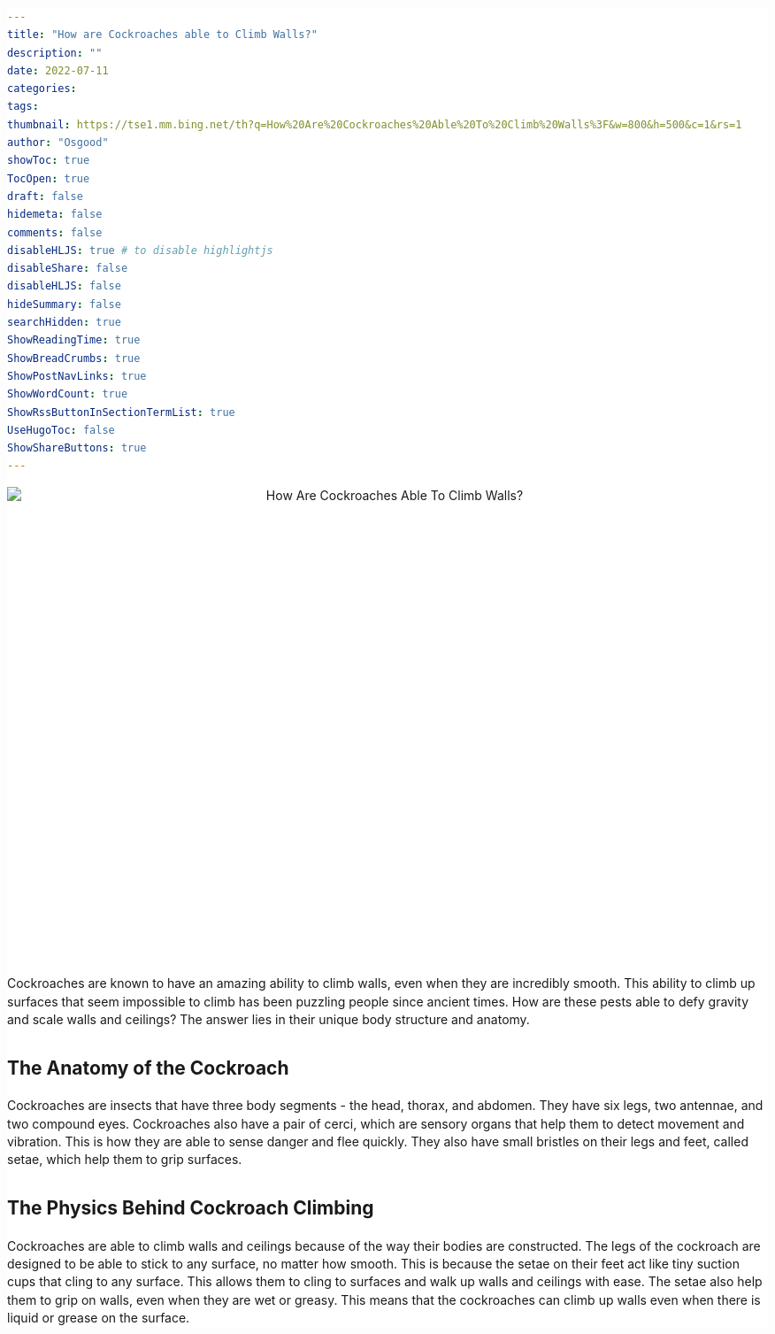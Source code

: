 ```yaml
---
title: "How are Cockroaches able to Climb Walls?"
description: ""
date: 2022-07-11
categories: 
tags: 
thumbnail: https://tse1.mm.bing.net/th?q=How%20Are%20Cockroaches%20Able%20To%20Climb%20Walls%3F&w=800&h=500&c=1&rs=1
author: "Osgood"
showToc: true
TocOpen: true
draft: false
hidemeta: false
comments: false
disableHLJS: true # to disable highlightjs
disableShare: false
disableHLJS: false
hideSummary: false
searchHidden: true
ShowReadingTime: true
ShowBreadCrumbs: true
ShowPostNavLinks: true
ShowWordCount: true
ShowRssButtonInSectionTermList: true
UseHugoToc: false
ShowShareButtons: true
---
```


<center>
	<img src="https://tse1.mm.bing.net/th?q=How%20Are%20Cockroaches%20Able%20To%20Climb%20Walls%3F&w=800&h=500&c=1&rs=1" alt="How Are Cockroaches Able To Climb Walls?" width="800" height="500" style="display: block; width: 100%; height: auto">
</center>

<p>Cockroaches are known to have an amazing ability to climb walls, even when they are incredibly smooth. This ability to climb up surfaces that seem impossible to climb has been puzzling people since ancient times. How are these pests able to defy gravity and scale walls and ceilings? The answer lies in their unique body structure and anatomy.</p>

<h2>The Anatomy of the Cockroach</h2>

<p>Cockroaches are insects that have three body segments - the head, thorax, and abdomen. They have six legs, two antennae, and two compound eyes. Cockroaches also have a pair of cerci, which are sensory organs that help them to detect movement and vibration. This is how they are able to sense danger and flee quickly. They also have small bristles on their legs and feet, called setae, which help them to grip surfaces.</p>

<h2>The Physics Behind Cockroach Climbing</h2>

<p>Cockroaches are able to climb walls and ceilings because of the way their bodies are constructed. The legs of the cockroach are designed to be able to stick to any surface, no matter how smooth. This is because the setae on their feet act like tiny suction cups that cling to any surface. This allows them to cling to surfaces and walk up walls and ceilings with ease. The setae also help them to grip on walls, even when they are wet or greasy. This means that the cockroaches can climb up walls even when there is liquid or grease on the surface.</p>
